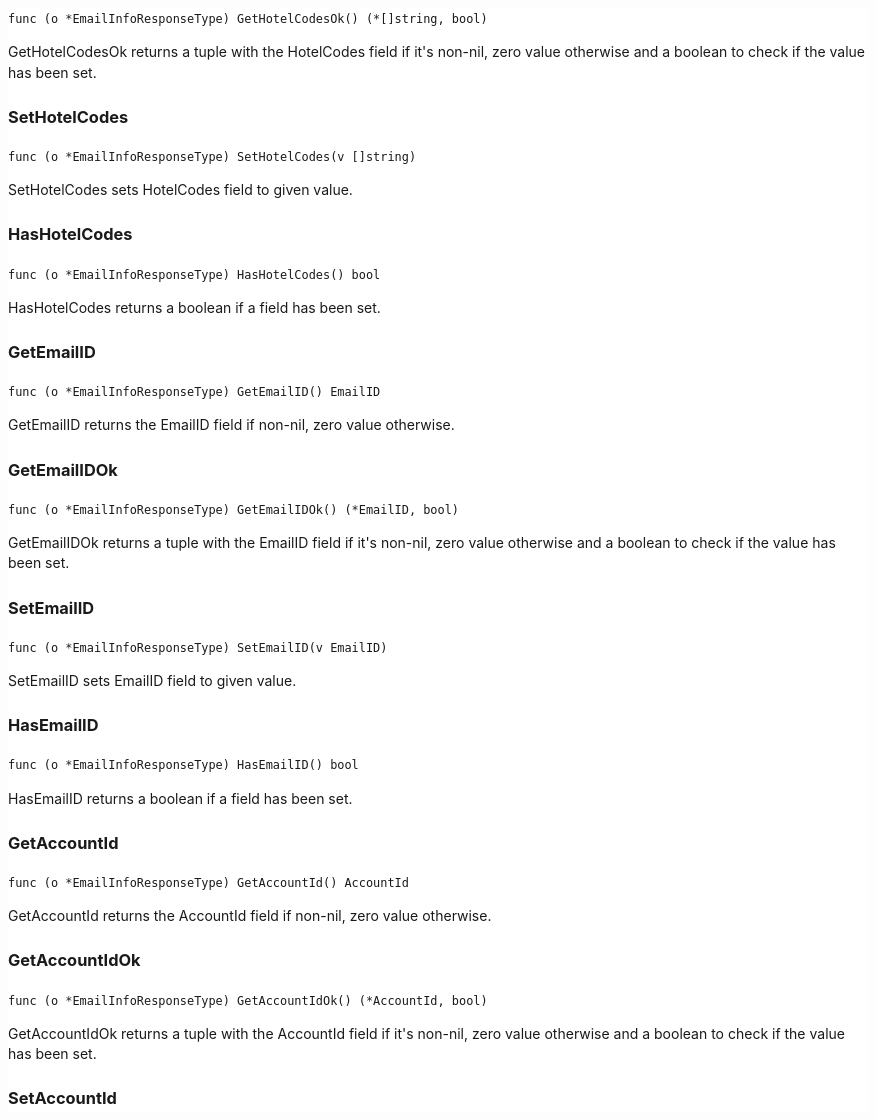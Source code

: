 `func (o *EmailInfoResponseType) GetHotelCodesOk() (*[]string, bool)`

GetHotelCodesOk returns a tuple with the HotelCodes field if it's non-nil, zero value otherwise
and a boolean to check if the value has been set.

### SetHotelCodes

`func (o *EmailInfoResponseType) SetHotelCodes(v []string)`

SetHotelCodes sets HotelCodes field to given value.

### HasHotelCodes

`func (o *EmailInfoResponseType) HasHotelCodes() bool`

HasHotelCodes returns a boolean if a field has been set.

### GetEmailID

`func (o *EmailInfoResponseType) GetEmailID() EmailID`

GetEmailID returns the EmailID field if non-nil, zero value otherwise.

### GetEmailIDOk

`func (o *EmailInfoResponseType) GetEmailIDOk() (*EmailID, bool)`

GetEmailIDOk returns a tuple with the EmailID field if it's non-nil, zero value otherwise
and a boolean to check if the value has been set.

### SetEmailID

`func (o *EmailInfoResponseType) SetEmailID(v EmailID)`

SetEmailID sets EmailID field to given value.

### HasEmailID

`func (o *EmailInfoResponseType) HasEmailID() bool`

HasEmailID returns a boolean if a field has been set.

### GetAccountId

`func (o *EmailInfoResponseType) GetAccountId() AccountId`

GetAccountId returns the AccountId field if non-nil, zero value otherwise.

### GetAccountIdOk

`func (o *EmailInfoResponseType) GetAccountIdOk() (*AccountId, bool)`

GetAccountIdOk returns a tuple with the AccountId field if it's non-nil, zero value otherwise
and a boolean to check if the value has been set.

### SetAccountId
